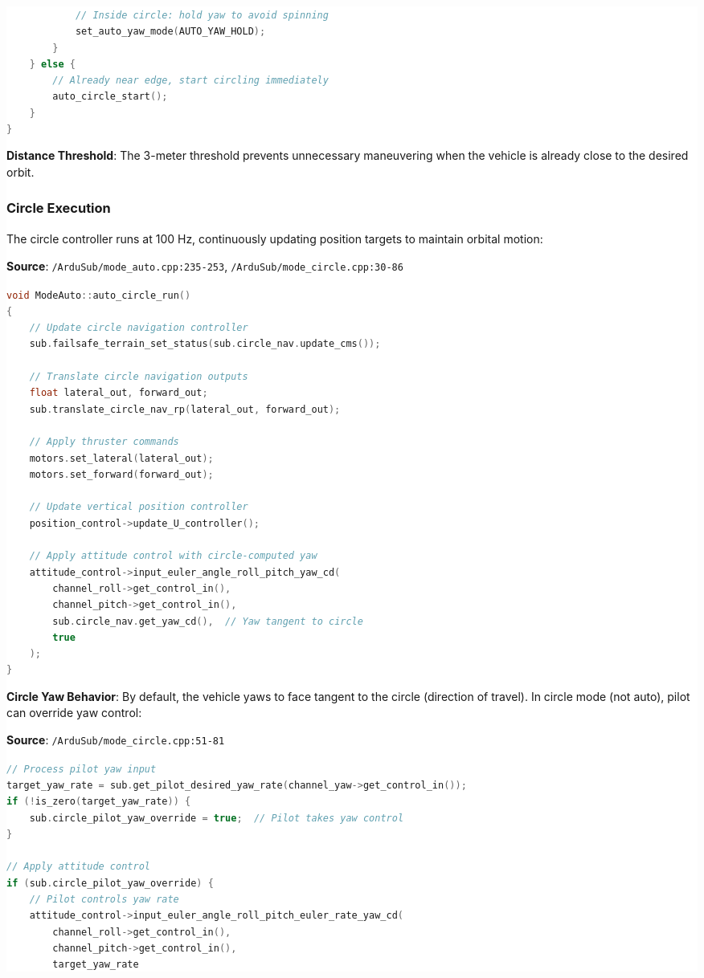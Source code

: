 ```cpp
            // Inside circle: hold yaw to avoid spinning
            set_auto_yaw_mode(AUTO_YAW_HOLD);
        }
    } else {
        // Already near edge, start circling immediately
        auto_circle_start();
    }
}
```

**Distance Threshold**: The 3-meter threshold prevents unnecessary maneuvering when the vehicle is already close to the desired orbit.

### Circle Execution

The circle controller runs at 100 Hz, continuously updating position targets to maintain orbital motion:

**Source**: `/ArduSub/mode_auto.cpp:235-253`, `/ArduSub/mode_circle.cpp:30-86`

```cpp
void ModeAuto::auto_circle_run()
{
    // Update circle navigation controller
    sub.failsafe_terrain_set_status(sub.circle_nav.update_cms());
    
    // Translate circle navigation outputs
    float lateral_out, forward_out;
    sub.translate_circle_nav_rp(lateral_out, forward_out);
    
    // Apply thruster commands
    motors.set_lateral(lateral_out);
    motors.set_forward(forward_out);
    
    // Update vertical position controller
    position_control->update_U_controller();
    
    // Apply attitude control with circle-computed yaw
    attitude_control->input_euler_angle_roll_pitch_yaw_cd(
        channel_roll->get_control_in(),
        channel_pitch->get_control_in(),
        sub.circle_nav.get_yaw_cd(),  // Yaw tangent to circle
        true
    );
}
```

**Circle Yaw Behavior**: By default, the vehicle yaws to face tangent to the circle (direction of travel). In circle mode (not auto), pilot can override yaw control:

**Source**: `/ArduSub/mode_circle.cpp:51-81`

```cpp
// Process pilot yaw input
target_yaw_rate = sub.get_pilot_desired_yaw_rate(channel_yaw->get_control_in());
if (!is_zero(target_yaw_rate)) {
    sub.circle_pilot_yaw_override = true;  // Pilot takes yaw control
}

// Apply attitude control
if (sub.circle_pilot_yaw_override) {
    // Pilot controls yaw rate
    attitude_control->input_euler_angle_roll_pitch_euler_rate_yaw_cd(
        channel_roll->get_control_in(),
        channel_pitch->get_control_in(),
        target_yaw_rate
```